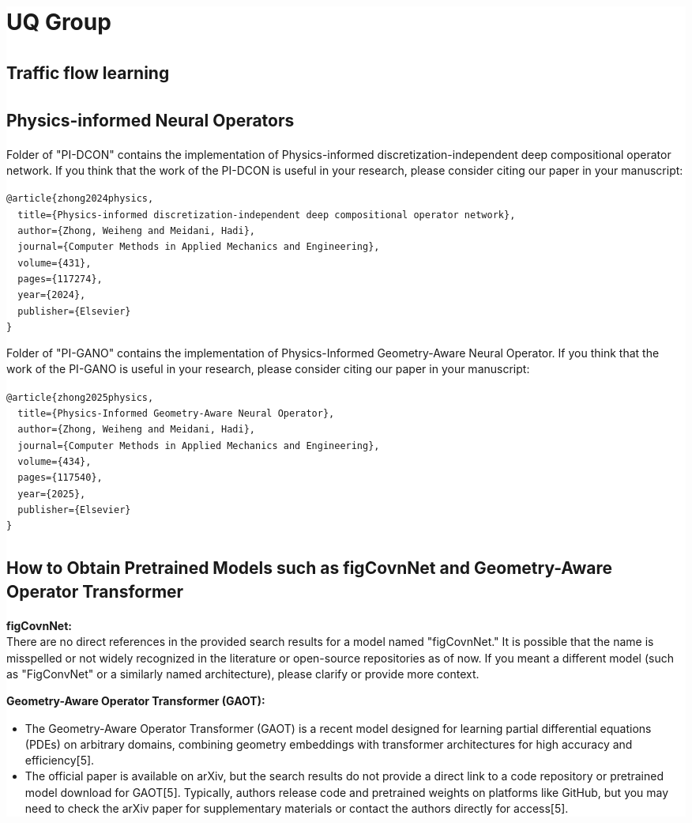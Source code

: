 # UQ Group

## Traffic flow learning


## Physics-informed Neural Operators

Folder of "PI-DCON" contains the implementation of Physics-informed discretization-independent deep compositional operator network. If you think that the work of the PI-DCON is useful in your research, please consider citing our paper in your manuscript:
```
@article{zhong2024physics,
  title={Physics-informed discretization-independent deep compositional operator network},
  author={Zhong, Weiheng and Meidani, Hadi},
  journal={Computer Methods in Applied Mechanics and Engineering},
  volume={431},
  pages={117274},
  year={2024},
  publisher={Elsevier}
}
```

Folder of "PI-GANO" contains the implementation of Physics-Informed Geometry-Aware Neural Operator. If you think that the work of the PI-GANO is useful in your research, please consider citing our paper in your manuscript:
```
@article{zhong2025physics,
  title={Physics-Informed Geometry-Aware Neural Operator},
  author={Zhong, Weiheng and Meidani, Hadi},
  journal={Computer Methods in Applied Mechanics and Engineering},
  volume={434},
  pages={117540},
  year={2025},
  publisher={Elsevier}
}
```
## How to Obtain Pretrained Models such as figCovnNet and Geometry-Aware Operator Transformer

**figCovnNet:**  
There are no direct references in the provided search results for a model named "figCovnNet." It is possible that the name is misspelled or not widely recognized in the literature or open-source repositories as of now. If you meant a different model (such as "FigConvNet" or a similarly named architecture), please clarify or provide more context.

**Geometry-Aware Operator Transformer (GAOT):**

- The Geometry-Aware Operator Transformer (GAOT) is a recent model designed for learning partial differential equations (PDEs) on arbitrary domains, combining geometry embeddings with transformer architectures for high accuracy and efficiency[5].
- The official paper is available on arXiv, but the search results do not provide a direct link to a code repository or pretrained model download for GAOT[5]. Typically, authors release code and pretrained weights on platforms like GitHub, but you may need to check the arXiv paper for supplementary materials or contact the authors directly for access[5].
